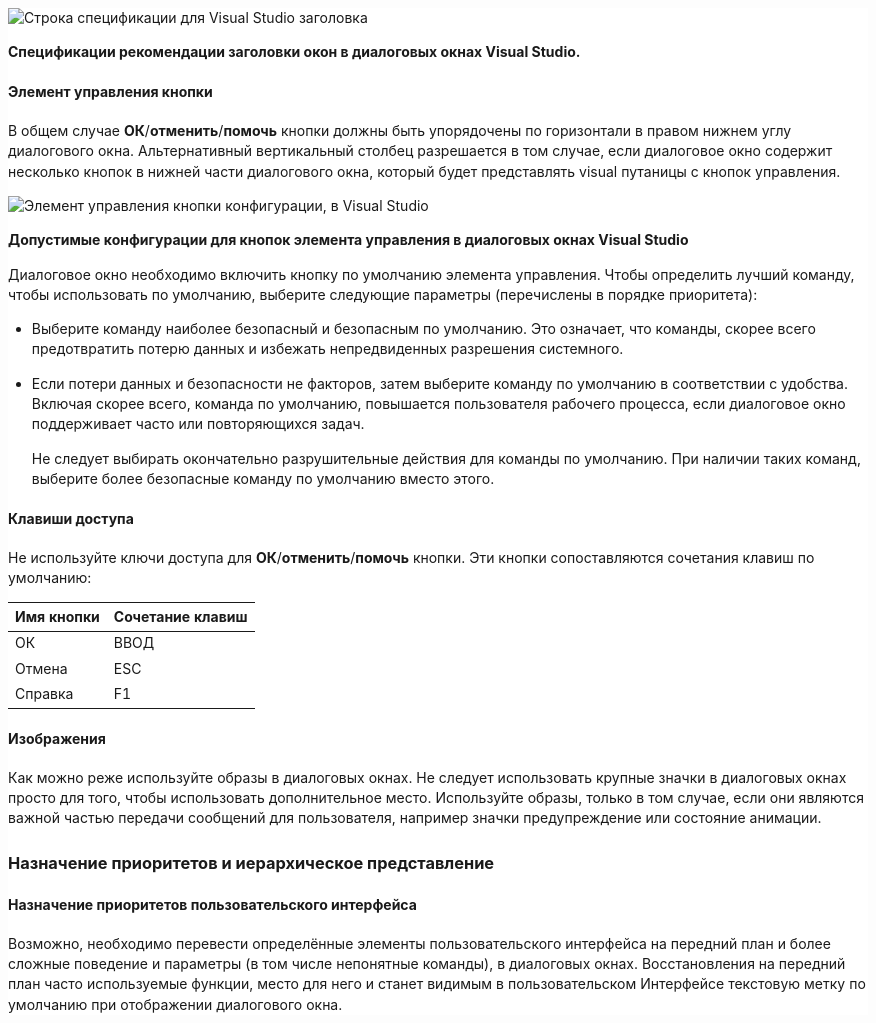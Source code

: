   ![Строка спецификации для Visual Studio заголовка](../../extensibility/ux-guidelines/media/0704-03-titlebarspecs.png "0704 03_TitleBarSpecs")  
  
  **Спецификации рекомендации заголовки окон в диалоговых окнах Visual Studio.**  
  
#### <a name="control-buttons"></a>Элемент управления кнопки  
 В общем случае **ОК**/**отменить**/**помочь** кнопки должны быть упорядочены по горизонтали в правом нижнем углу диалогового окна. Альтернативный вертикальный столбец разрешается в том случае, если диалоговое окно содержит несколько кнопок в нижней части диалогового окна, который будет представлять visual путаницы с кнопок управления.  
  
 ![Элемент управления кнопки конфигурации, в Visual Studio](../../extensibility/ux-guidelines/media/0704-04-controlbuttonconfig.png "0704 04_ControlButtonConfig")  
  
 **Допустимые конфигурации для кнопок элемента управления в диалоговых окнах Visual Studio**  
  
 Диалоговое окно необходимо включить кнопку по умолчанию элемента управления. Чтобы определить лучший команду, чтобы использовать по умолчанию, выберите следующие параметры (перечислены в порядке приоритета):  
  
- Выберите команду наиболее безопасный и безопасным по умолчанию. Это означает, что команды, скорее всего предотвратить потерю данных и избежать непредвиденных разрешения системного.  
  
- Если потери данных и безопасности не факторов, затем выберите команду по умолчанию в соответствии с удобства. Включая скорее всего, команда по умолчанию, повышается пользователя рабочего процесса, если диалоговое окно поддерживает часто или повторяющихся задач.  
  
  Не следует выбирать окончательно разрушительные действия для команды по умолчанию. При наличии таких команд, выберите более безопасные команду по умолчанию вместо этого.  
  
#### <a name="access-keys"></a>Клавиши доступа  
 Не используйте ключи доступа для **ОК**/**отменить**/**помочь** кнопки. Эти кнопки сопоставляются сочетания клавиш по умолчанию:  
  
|Имя кнопки|Сочетание клавиш|  
|-----------------|-----------------------|  
|ОК|ВВОД|  
|Отмена|ESC|  
|Справка|F1|  
  
#### <a name="imagery"></a>Изображения  
 Как можно реже используйте образы в диалоговых окнах. Не следует использовать крупные значки в диалоговых окнах просто для того, чтобы использовать дополнительное место. Используйте образы, только в том случае, если они являются важной частью передачи сообщений для пользователя, например значки предупреждение или состояние анимации.  
  
###  <a name="BKMK_PrioritizingAndLayering"></a> Назначение приоритетов и иерархическое представление  
  
#### <a name="prioritizing-your-ui"></a>Назначение приоритетов пользовательского интерфейса  
 Возможно, необходимо перевести определённые элементы пользовательского интерфейса на передний план и более сложные поведение и параметры (в том числе непонятные команды), в диалоговых окнах. Восстановления на передний план часто используемые функции, место для него и станет видимым в пользовательском Интерфейсе текстовую метку по умолчанию при отображении диалогового окна.  
  